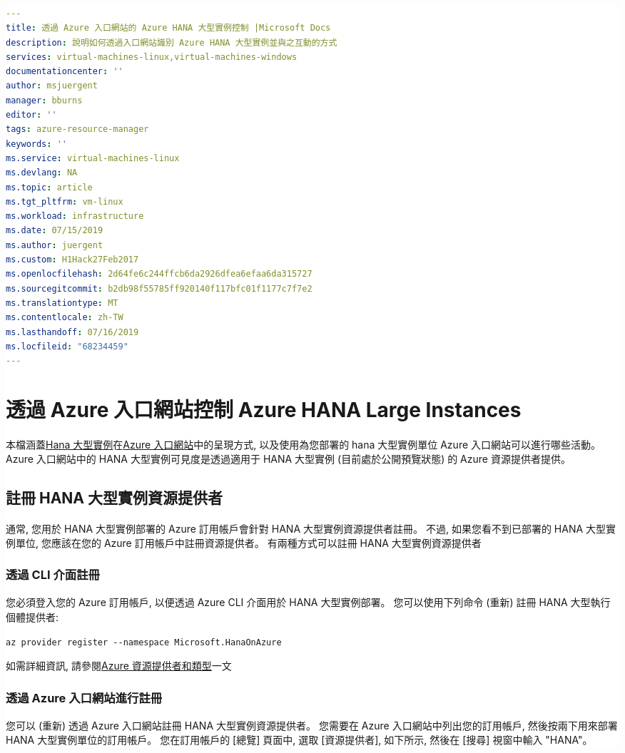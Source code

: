 ```yaml
---
title: 透過 Azure 入口網站的 Azure HANA 大型實例控制 |Microsoft Docs
description: 說明如何透過入口網站識別 Azure HANA 大型實例並與之互動的方式
services: virtual-machines-linux,virtual-machines-windows
documentationcenter: ''
author: msjuergent
manager: bburns
editor: ''
tags: azure-resource-manager
keywords: ''
ms.service: virtual-machines-linux
ms.devlang: NA
ms.topic: article
ms.tgt_pltfrm: vm-linux
ms.workload: infrastructure
ms.date: 07/15/2019
ms.author: juergent
ms.custom: H1Hack27Feb2017
ms.openlocfilehash: 2d64fe6c244ffcb6da2926dfea6efaa6da315727
ms.sourcegitcommit: b2db98f55785ff920140f117bfc01f1177c7f7e2
ms.translationtype: MT
ms.contentlocale: zh-TW
ms.lasthandoff: 07/16/2019
ms.locfileid: "68234459"
---
```

# <a name="azure-hana-large-instances-control-through-azure-portal"></a>透過 Azure 入口網站控制 Azure HANA Large Instances
本檔涵蓋[Hana 大型實例](https://docs.microsoft.com/azure/virtual-machines/workloads/sap/hana-overview-architecture)在[Azure 入口網站](https://portal.azure.com)中的呈現方式, 以及使用為您部署的 hana 大型實例單位 Azure 入口網站可以進行哪些活動。 Azure 入口網站中的 HANA 大型實例可見度是透過適用于 HANA 大型實例 (目前處於公開預覽狀態) 的 Azure 資源提供者提供。

## <a name="register-hana-large-instance-resource-provider"></a>註冊 HANA 大型實例資源提供者
通常, 您用於 HANA 大型實例部署的 Azure 訂用帳戶會針對 HANA 大型實例資源提供者註冊。 不過, 如果您看不到已部署的 HANA 大型實例單位, 您應該在您的 Azure 訂用帳戶中註冊資源提供者。 有兩種方式可以註冊 HANA 大型實例資源提供者

### <a name="register-through-cli-interface"></a>透過 CLI 介面註冊
您必須登入您的 Azure 訂用帳戶, 以便透過 Azure CLI 介面用於 HANA 大型實例部署。 您可以使用下列命令 (重新) 註冊 HANA 大型執行個體提供者:
    
    az provider register --namespace Microsoft.HanaOnAzure

如需詳細資訊, 請參閱[Azure 資源提供者和類型](https://docs.microsoft.com/azure/azure-resource-manager/resource-manager-supported-services#azure-cli)一文


### <a name="register-through-azure-portal"></a>透過 Azure 入口網站進行註冊
您可以 (重新) 透過 Azure 入口網站註冊 HANA 大型實例資源提供者。 您需要在 Azure 入口網站中列出您的訂用帳戶, 然後按兩下用來部署 HANA 大型實例單位的訂用帳戶。 您在訂用帳戶的 [總覽] 頁面中, 選取 [資源提供者], 如下所示, 然後在 [搜尋] 視窗中輸入 "HANA"。 
